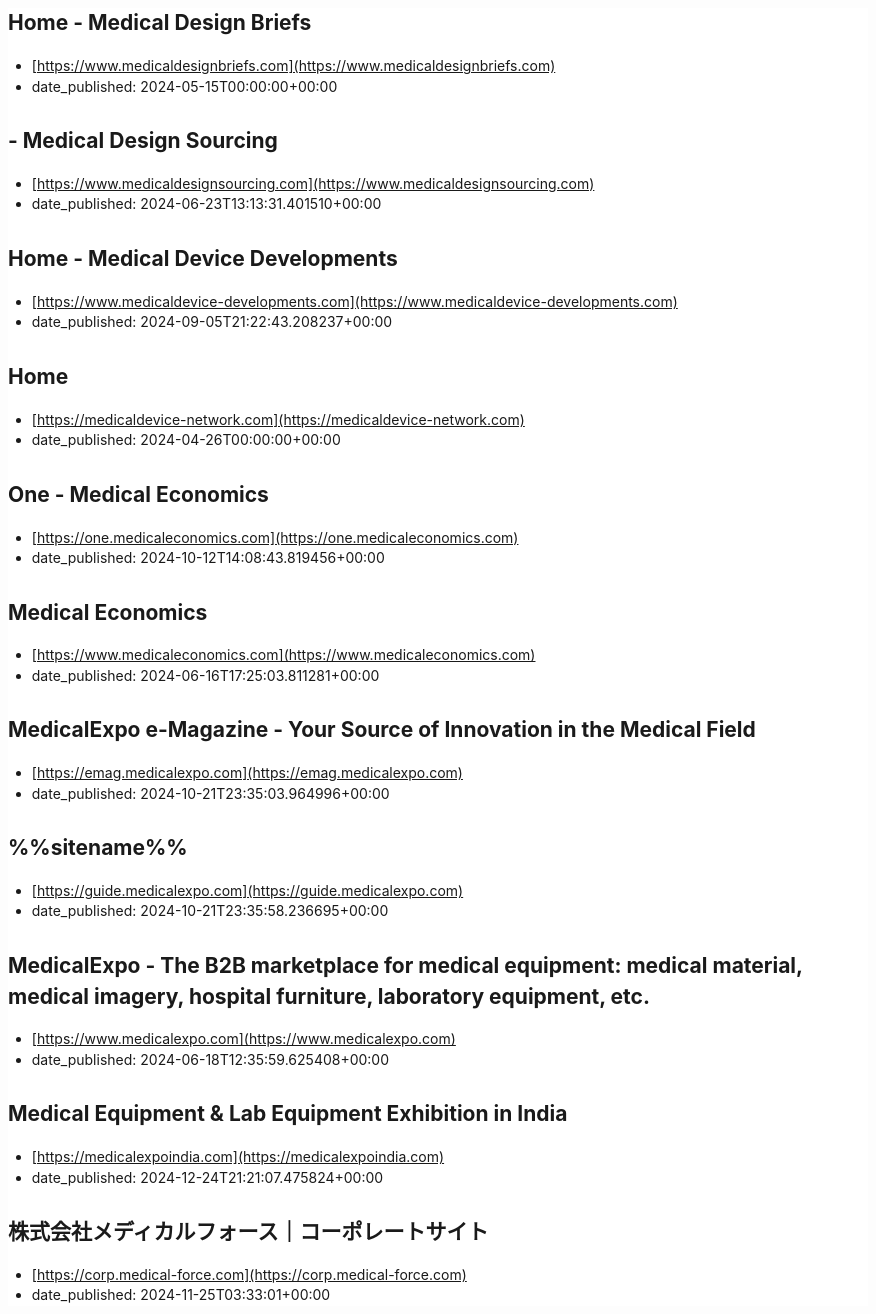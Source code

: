  ## Home - Medical Design Briefs
 - [https://www.medicaldesignbriefs.com](https://www.medicaldesignbriefs.com)
 - date_published: 2024-05-15T00:00:00+00:00

 ## - Medical Design Sourcing
 - [https://www.medicaldesignsourcing.com](https://www.medicaldesignsourcing.com)
 - date_published: 2024-06-23T13:13:31.401510+00:00

 ## Home - Medical Device Developments
 - [https://www.medicaldevice-developments.com](https://www.medicaldevice-developments.com)
 - date_published: 2024-09-05T21:22:43.208237+00:00

 ## Home
 - [https://medicaldevice-network.com](https://medicaldevice-network.com)
 - date_published: 2024-04-26T00:00:00+00:00

 ## One - Medical Economics
 - [https://one.medicaleconomics.com](https://one.medicaleconomics.com)
 - date_published: 2024-10-12T14:08:43.819456+00:00

 ## Medical Economics
 - [https://www.medicaleconomics.com](https://www.medicaleconomics.com)
 - date_published: 2024-06-16T17:25:03.811281+00:00

 ## MedicalExpo e-Magazine - Your Source of Innovation in the Medical Field
 - [https://emag.medicalexpo.com](https://emag.medicalexpo.com)
 - date_published: 2024-10-21T23:35:03.964996+00:00

 ## %%sitename%%
 - [https://guide.medicalexpo.com](https://guide.medicalexpo.com)
 - date_published: 2024-10-21T23:35:58.236695+00:00

 ## MedicalExpo - The B2B marketplace for medical equipment: medical material, medical imagery, hospital furniture, laboratory equipment, etc.
 - [https://www.medicalexpo.com](https://www.medicalexpo.com)
 - date_published: 2024-06-18T12:35:59.625408+00:00

 ## Medical Equipment & Lab Equipment Exhibition in India
 - [https://medicalexpoindia.com](https://medicalexpoindia.com)
 - date_published: 2024-12-24T21:21:07.475824+00:00

 ## 株式会社メディカルフォース｜コーポレートサイト
 - [https://corp.medical-force.com](https://corp.medical-force.com)
 - date_published: 2024-11-25T03:33:01+00:00

